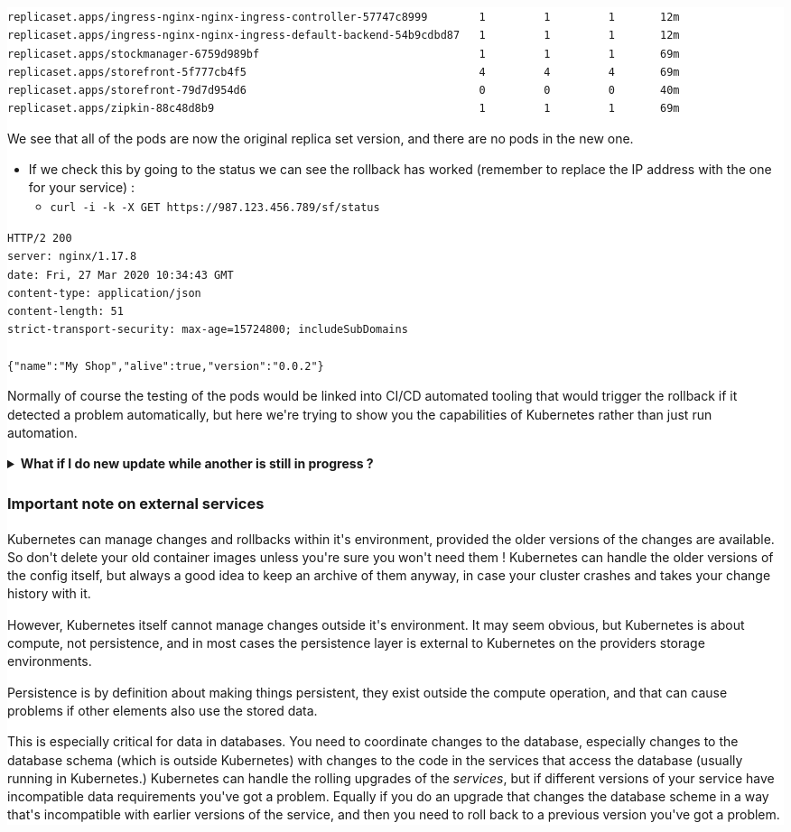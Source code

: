 ```
replicaset.apps/ingress-nginx-nginx-ingress-controller-57747c8999        1         1         1       12m
replicaset.apps/ingress-nginx-nginx-ingress-default-backend-54b9cdbd87   1         1         1       12m
replicaset.apps/stockmanager-6759d989bf                                  1         1         1       69m
replicaset.apps/storefront-5f777cb4f5                                    4         4         4       69m
replicaset.apps/storefront-79d7d954d6                                    0         0         0       40m
replicaset.apps/zipkin-88c48d8b9                                         1         1         1       69m
```
We see that all of the pods are now the original replica set version, and there are no pods in the new one.

- If we check this by going to the status we can see the rollback has worked (remember to replace the IP address with the one for your service) :
  -  `curl -i -k -X GET https://987.123.456.789/sf/status`

```
HTTP/2 200 
server: nginx/1.17.8
date: Fri, 27 Mar 2020 10:34:43 GMT
content-type: application/json
content-length: 51
strict-transport-security: max-age=15724800; includeSubDomains

{"name":"My Shop","alive":true,"version":"0.0.2"}
```

Normally of course the testing of the pods would be linked into CI/CD automated tooling that would trigger the rollback if it detected a problem automatically, but here we're trying to show you the capabilities of Kubernetes rather than just run automation.

<details><summary><b>What if I do new update while another is still in progress ?</b></summary></details>


### Important note on external services
Kubernetes can manage changes and rollbacks within it's environment, provided the older versions of the changes are available. So don't delete your old container images unless you're sure you won't need them ! Kubernetes can handle the older versions of the config itself, but always a good idea to keep an archive of them anyway, in case your cluster crashes and takes your change history with it.

However, Kubernetes itself cannot manage changes outside it's environment. It may seem obvious, but Kubernetes is about compute, not persistence, and in most cases the persistence layer is external to Kubernetes on the providers storage environments.

Persistence is by definition about making things persistent, they exist outside the compute operation, and that can cause problems if other elements also use the stored data.

This is especially critical for data in databases. You need to coordinate changes to the database, especially changes to the database schema (which is outside Kubernetes) with changes to the code in the services that access the database (usually running in Kubernetes.) Kubernetes can handle the rolling upgrades of the *services*, but if different versions of your service have incompatible data requirements you've got a problem. Equally if you do an upgrade that changes the database scheme in a way that's incompatible with earlier versions of the service, and then you need to roll back to a previous version you've got a problem.
